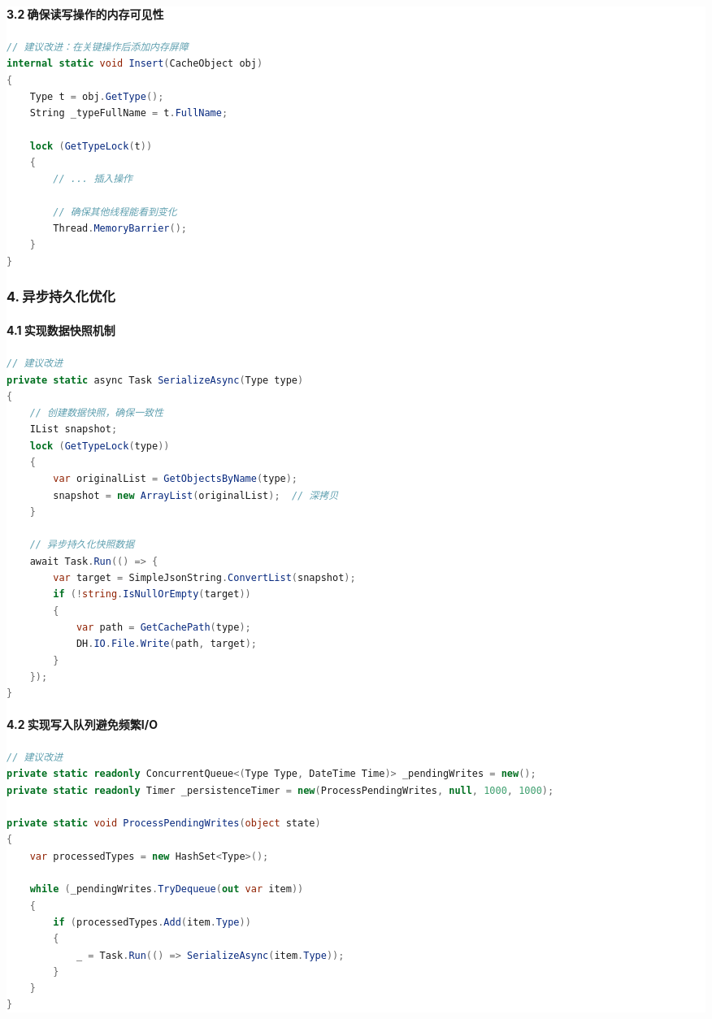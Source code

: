 #### 3.2 确保读写操作的内存可见性
```csharp
// 建议改进：在关键操作后添加内存屏障
internal static void Insert(CacheObject obj)
{
    Type t = obj.GetType();
    String _typeFullName = t.FullName;

    lock (GetTypeLock(t))
    {
        // ... 插入操作
        
        // 确保其他线程能看到变化
        Thread.MemoryBarrier();
    }
}
```

### 4. 异步持久化优化

#### 4.1 实现数据快照机制
```csharp
// 建议改进
private static async Task SerializeAsync(Type type)
{
    // 创建数据快照，确保一致性
    IList snapshot;
    lock (GetTypeLock(type))
    {
        var originalList = GetObjectsByName(type);
        snapshot = new ArrayList(originalList);  // 深拷贝
    }
    
    // 异步持久化快照数据
    await Task.Run(() => {
        var target = SimpleJsonString.ConvertList(snapshot);
        if (!string.IsNullOrEmpty(target))
        {
            var path = GetCachePath(type);
            DH.IO.File.Write(path, target);
        }
    });
}
```

#### 4.2 实现写入队列避免频繁I/O
```csharp
// 建议改进
private static readonly ConcurrentQueue<(Type Type, DateTime Time)> _pendingWrites = new();
private static readonly Timer _persistenceTimer = new(ProcessPendingWrites, null, 1000, 1000);

private static void ProcessPendingWrites(object state)
{
    var processedTypes = new HashSet<Type>();
    
    while (_pendingWrites.TryDequeue(out var item))
    {
        if (processedTypes.Add(item.Type))
        {
            _ = Task.Run(() => SerializeAsync(item.Type));
        }
    }
}
```
